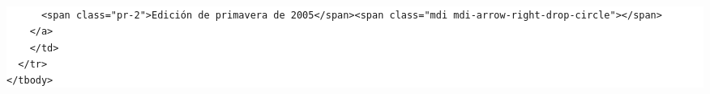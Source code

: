           <span class="pr-2">Edición de primavera de 2005</span><span class="mdi mdi-arrow-right-drop-circle"></span>
        </a>
        </td>
      </tr>
    </tbody>
  </table>
</figure>
